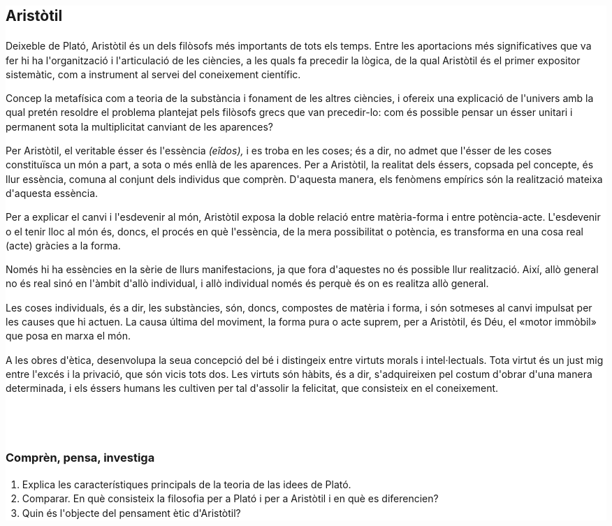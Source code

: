 ## Aristòtil

Deixeble de Plató, Aristòtil és un dels filòsofs més importants de tots els temps. Entre les aportacions més significatives que va fer hi ha l'organització i l'articulació de les ciències, a les quals fa precedir la lògica, de la qual Aristòtil és el primer expositor sistemàtic, com a instrument al servei del coneixement científic.




Concep la metafísica com a teoria de la substància i fonament de les altres ciències, i ofereix una explicació de l'univers amb la qual pretén resoldre el problema plantejat pels filòsofs grecs que van precedir-lo: com és possible pensar un ésser unitari i permanent sota la multiplicitat canviant de les aparences?

Per Aristòtil, el veritable ésser és l'essència _(eîdos),_ i es troba en les coses; és a dir, no admet que l'ésser de les coses constituïsca un món a part, a sota o més enllà de les aparences. Per a Aristòtil, la realitat dels éssers, copsada pel concepte, és llur essència, comuna al conjunt dels individus que comprèn. D'aquesta manera, els fenòmens empírics són la realització mateixa d'aquesta essència.

Per a explicar el canvi i l'esdevenir al món, Aristòtil exposa la doble relació entre matèria-forma i entre potència-acte. L'esdevenir o el tenir lloc al món és, doncs, el procés en què l'essència, de la mera possibilitat o potència, es transforma en una cosa real (acte) gràcies a la forma.

Només hi ha essències en la sèrie de llurs manifestacions, ja que fora d'aquestes no és possible llur realització. Així, allò general no és real sinó en l'àmbit d'allò individual, i allò individual només és perquè és on es realitza allò general.

Les coses individuals, és a dir, les substàncies, són, doncs, compostes de matèria i forma, i són sotmeses al canvi impulsat per les causes que hi actuen. La causa última del moviment, la forma pura o acte suprem, per a Aristòtil, és Déu, el «motor immòbil» que posa en marxa el món.

A les obres d'ètica, desenvolupa la seua concepció del bé i distingeix entre virtuts morals i intel·lectuals. Tota virtut és un just mig entre l'excés i la privació, que són vicis tots dos. Les virtuts són hàbits, és a dir, s'adquireixen pel costum d'obrar d'una manera determinada, i els éssers humans les cultiven per tal d'assolir la felicitat, que consisteix en el coneixement.

<br/>
<iframe width="1150" height="647" src="https://www.youtube.com/embed/dxurXZPXUPo" title="Filosofia d&#39;ARISTÒTIL (Català)" frameborder="0" allow="accelerometer; autoplay; clipboard-write; encrypted-media; gyroscope; picture-in-picture; web-share" allowfullscreen></iframe>
<br/>

### Comprèn, pensa, investiga

  1. Explica les característiques principals de la teoria de las idees de Plató.
  2. Comparar. En què consisteix la filosofia per a Plató i per a Aristòtil i en què es diferencien?
  3. Quin és l'objecte del pensament ètic d'Aristòtil?
